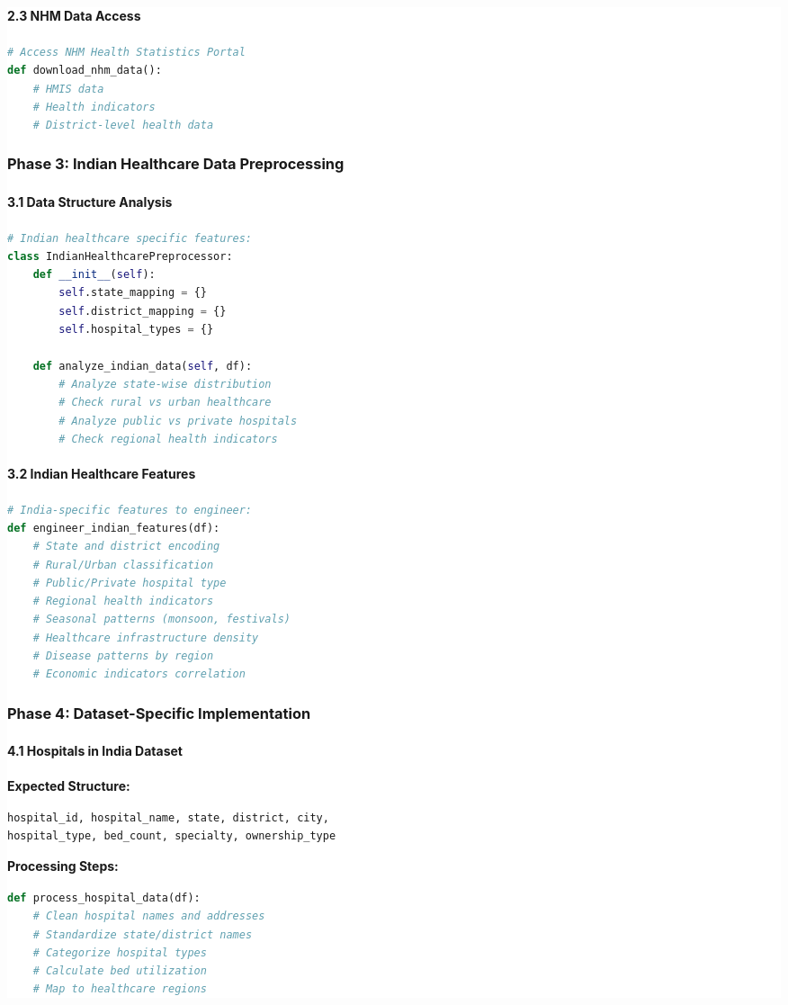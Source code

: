 #### 2.3 NHM Data Access
```python
# Access NHM Health Statistics Portal
def download_nhm_data():
    # HMIS data
    # Health indicators
    # District-level health data
```

### Phase 3: Indian Healthcare Data Preprocessing

#### 3.1 Data Structure Analysis
```python
# Indian healthcare specific features:
class IndianHealthcarePreprocessor:
    def __init__(self):
        self.state_mapping = {}
        self.district_mapping = {}
        self.hospital_types = {}
    
    def analyze_indian_data(self, df):
        # Analyze state-wise distribution
        # Check rural vs urban healthcare
        # Analyze public vs private hospitals
        # Check regional health indicators
```

#### 3.2 Indian Healthcare Features
```python
# India-specific features to engineer:
def engineer_indian_features(df):
    # State and district encoding
    # Rural/Urban classification
    # Public/Private hospital type
    # Regional health indicators
    # Seasonal patterns (monsoon, festivals)
    # Healthcare infrastructure density
    # Disease patterns by region
    # Economic indicators correlation
```

### Phase 4: Dataset-Specific Implementation

#### 4.1 Hospitals in India Dataset
**Expected Structure:**
```csv
hospital_id, hospital_name, state, district, city, 
hospital_type, bed_count, specialty, ownership_type
```

**Processing Steps:**
```python
def process_hospital_data(df):
    # Clean hospital names and addresses
    # Standardize state/district names
    # Categorize hospital types
    # Calculate bed utilization
    # Map to healthcare regions
```
